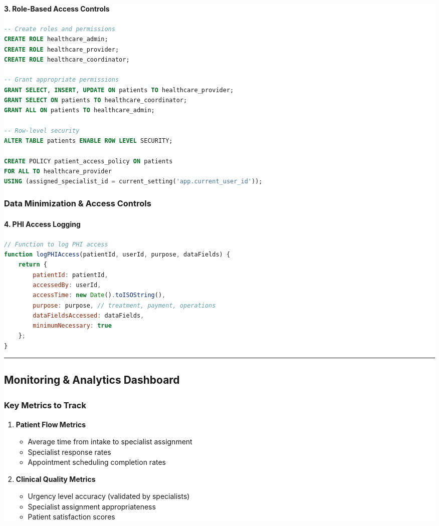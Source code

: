 
#### 3. Role-Based Access Controls
```sql
-- Create roles and permissions
CREATE ROLE healthcare_admin;
CREATE ROLE healthcare_provider;
CREATE ROLE healthcare_coordinator;

-- Grant appropriate permissions
GRANT SELECT, INSERT, UPDATE ON patients TO healthcare_provider;
GRANT SELECT ON patients TO healthcare_coordinator;
GRANT ALL ON patients TO healthcare_admin;

-- Row-level security
ALTER TABLE patients ENABLE ROW LEVEL SECURITY;

CREATE POLICY patient_access_policy ON patients
FOR ALL TO healthcare_provider
USING (assigned_specialist_id = current_setting('app.current_user_id'));
```

### Data Minimization & Access Controls

#### 4. PHI Access Logging
```javascript
// Function to log PHI access
function logPHIAccess(patientId, userId, purpose, dataFields) {
    return {
        patientId: patientId,
        accessedBy: userId,
        accessTime: new Date().toISOString(),
        purpose: purpose, // treatment, payment, operations
        dataFieldsAccessed: dataFields,
        minimumNecessary: true
    };
}
```

---

## Monitoring & Analytics Dashboard

### Key Metrics to Track

1. **Patient Flow Metrics**
   - Average time from intake to specialist assignment
   - Specialist response rates
   - Appointment scheduling completion rates

2. **Clinical Quality Metrics**
   - Urgency level accuracy (validated by specialists)
   - Specialist assignment appropriateness
   - Patient satisfaction scores
